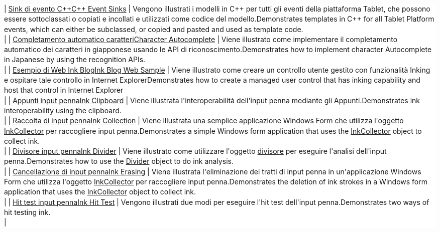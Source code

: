 | [<span data-ttu-id="07b70-116">Sink di evento C++</span><span class="sxs-lookup"><span data-stu-id="07b70-116">C++ Event Sinks</span></span>](c---event-sinks-sample.md)                                    | <span data-ttu-id="07b70-117">Vengono illustrati i modelli in C++ per tutti gli eventi della piattaforma Tablet, che possono essere sottoclassati o copiati e incollati e utilizzati come codice del modello.</span><span class="sxs-lookup"><span data-stu-id="07b70-117">Demonstrates templates in C++ for all Tablet Platform events, which can either be subclassed, or copied and pasted and used as template code.</span></span><br/>                                                                                                                                   |
| [<span data-ttu-id="07b70-118">Completamento automatico caratteri</span><span class="sxs-lookup"><span data-stu-id="07b70-118">Character Autocomplete</span></span>](character-autocomplete-sample.md)                      | <span data-ttu-id="07b70-119">Viene illustrato come implementare il completamento automatico dei caratteri in giapponese usando le API di riconoscimento.</span><span class="sxs-lookup"><span data-stu-id="07b70-119">Demonstrates how to implement character Autocomplete in Japanese by using the recognition APIs.</span></span><br/>                                                                                                                                                                                 |
| [<span data-ttu-id="07b70-120">Esempio di Web Ink Blog</span><span class="sxs-lookup"><span data-stu-id="07b70-120">Ink Blog Web Sample</span></span>](ink-blog-web-sample.md)                                   | <span data-ttu-id="07b70-121">Viene illustrato come creare un controllo utente gestito con funzionalità Inking e ospitare tale controllo in Internet Explorer</span><span class="sxs-lookup"><span data-stu-id="07b70-121">Demonstrates how to create a managed user control that has inking capability and host that control in Internet Explorer</span></span><br/>                                                                                                                                                         |
| [<span data-ttu-id="07b70-122">Appunti input penna</span><span class="sxs-lookup"><span data-stu-id="07b70-122">Ink Clipboard</span></span>](ink-clipboard-sample.md)                                        | <span data-ttu-id="07b70-123">Viene illustrata l'interoperabilità dell'input penna mediante gli Appunti.</span><span class="sxs-lookup"><span data-stu-id="07b70-123">Demonstrates ink interoperability using the clipboard.</span></span><br/>                                                                                                                                                                                                                          |
| [<span data-ttu-id="07b70-124">Raccolta di input penna</span><span class="sxs-lookup"><span data-stu-id="07b70-124">Ink Collection</span></span>](ink-collection-sample.md)                                      | <span data-ttu-id="07b70-125">Viene illustrata una semplice applicazione Windows Form che utilizza l'oggetto [InkCollector](/previous-versions/ms583683(v=vs.100)) per raccogliere input penna.</span><span class="sxs-lookup"><span data-stu-id="07b70-125">Demonstrates a simple Windows form application that uses the [InkCollector](/previous-versions/ms583683(v=vs.100)) object to collect ink.</span></span><br/>                                                                                                                                     |
| [<span data-ttu-id="07b70-126">Divisore input penna</span><span class="sxs-lookup"><span data-stu-id="07b70-126">Ink Divider</span></span>](ink-divider-sample.md)                                            | <span data-ttu-id="07b70-127">Viene illustrato come utilizzare l'oggetto [divisore](/previous-versions/ms839398(v=msdn.10)) per eseguire l'analisi dell'input penna.</span><span class="sxs-lookup"><span data-stu-id="07b70-127">Demonstrates how to use the [Divider](/previous-versions/ms839398(v=msdn.10)) object to do ink analysis.</span></span><br/>                                                                                                                                                                            |
| [<span data-ttu-id="07b70-128">Cancellazione di input penna</span><span class="sxs-lookup"><span data-stu-id="07b70-128">Ink Erasing</span></span>](ink-erasing-sample.md)                                            | <span data-ttu-id="07b70-129">Viene illustrata l'eliminazione dei tratti di input penna in un'applicazione Windows Form che utilizza l'oggetto [InkCollector](/previous-versions/ms583683(v=vs.100)) per raccogliere input penna.</span><span class="sxs-lookup"><span data-stu-id="07b70-129">Demonstrates the deletion of ink strokes in a Windows form application that uses the [InkCollector](/previous-versions/ms583683(v=vs.100)) object to collect ink.</span></span><br/>                                                                                                             |
| [<span data-ttu-id="07b70-130">Hit test input penna</span><span class="sxs-lookup"><span data-stu-id="07b70-130">Ink Hit Test</span></span>](ink-hit-test-sample.md)                                          | <span data-ttu-id="07b70-131">Vengono illustrati due modi per eseguire l'hit test dell'input penna.</span><span class="sxs-lookup"><span data-stu-id="07b70-131">Demonstrates two ways of hit testing ink.</span></span><br/>                                                                                                                                                                                                                                       |